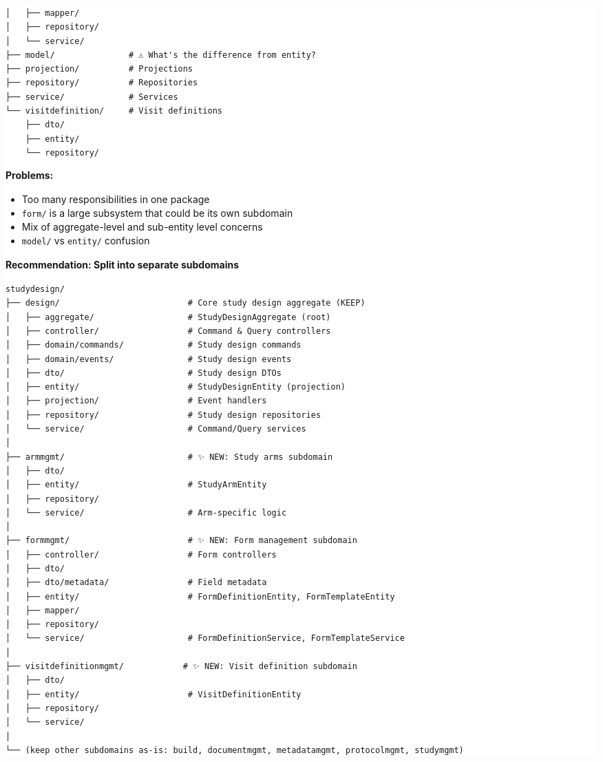 ```
│   ├── mapper/
│   ├── repository/
│   └── service/
├── model/               # ⚠️ What's the difference from entity?
├── projection/          # Projections
├── repository/          # Repositories
├── service/             # Services
└── visitdefinition/     # Visit definitions
    ├── dto/
    ├── entity/
    └── repository/
```

**Problems:**
- Too many responsibilities in one package
- `form/` is a large subsystem that could be its own subdomain
- Mix of aggregate-level and sub-entity level concerns
- `model/` vs `entity/` confusion

**Recommendation: Split into separate subdomains**

```
studydesign/
├── design/                          # Core study design aggregate (KEEP)
│   ├── aggregate/                   # StudyDesignAggregate (root)
│   ├── controller/                  # Command & Query controllers
│   ├── domain/commands/             # Study design commands
│   ├── domain/events/               # Study design events
│   ├── dto/                         # Study design DTOs
│   ├── entity/                      # StudyDesignEntity (projection)
│   ├── projection/                  # Event handlers
│   ├── repository/                  # Study design repositories
│   └── service/                     # Command/Query services
│
├── armmgmt/                         # ✨ NEW: Study arms subdomain
│   ├── dto/
│   ├── entity/                      # StudyArmEntity
│   ├── repository/
│   └── service/                     # Arm-specific logic
│
├── formmgmt/                        # ✨ NEW: Form management subdomain
│   ├── controller/                  # Form controllers
│   ├── dto/
│   ├── dto/metadata/                # Field metadata
│   ├── entity/                      # FormDefinitionEntity, FormTemplateEntity
│   ├── mapper/
│   ├── repository/
│   └── service/                     # FormDefinitionService, FormTemplateService
│
├── visitdefinitionmgmt/            # ✨ NEW: Visit definition subdomain
│   ├── dto/
│   ├── entity/                      # VisitDefinitionEntity
│   ├── repository/
│   └── service/
│
└── (keep other subdomains as-is: build, documentmgmt, metadatamgmt, protocolmgmt, studymgmt)
```
